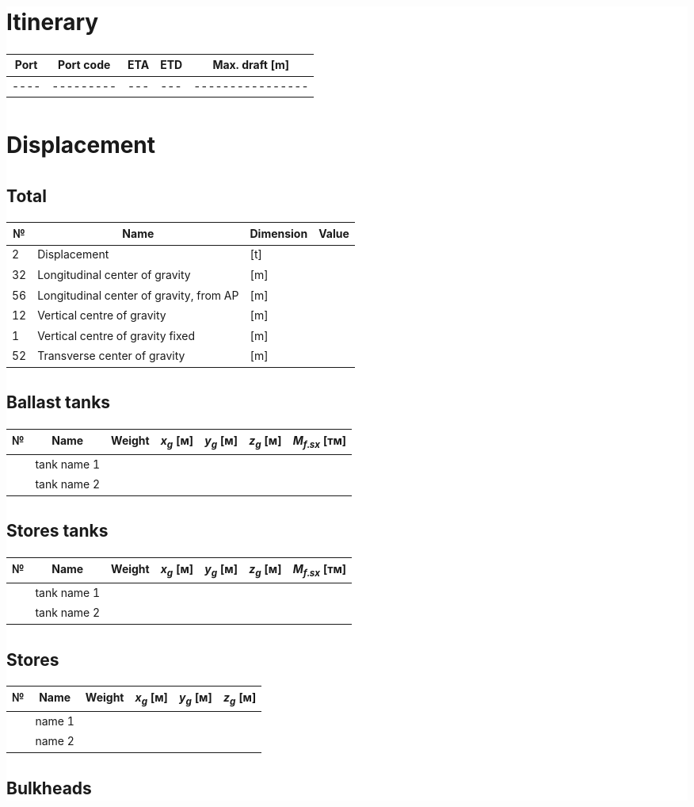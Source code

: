 # Itinerary

| Port | Port code | ETA | ETD | Max. draft [m]   |
| ---- | --------- | --- | --- | ---------------- |
| ---- | --------- | --- | --- | ---------------- |

# Displacement

## Total

| №   | Name                                    | Dimension | Value |
| --- | --------------------------------------- | --------- | ----- |
| 2   | Displacement                            | [t]       |       |
| 32  | Longitudinal center of gravity          | [m]       |       |
| 56  | Longitudinal center of gravity, from AP | [m]       |       |
| 12  | Vertical centre of gravity              | [m]       |       |
| 1   | Vertical centre of gravity fixed        | [m]       |       |
| 52  | Transverse center of gravity            | [m]       |       |

## Ballast tanks

| №   | Name        | Weight | $x_g$ [м] | $y_g$ [м] | $z_g$ [м] | $M_{f.sx}$ [тм] |
| --- | ----------- | ------ | --------- | --------- | --------- | --------------- |
|     | tank name 1 |        |           |           |           |                 |
|     | tank name 2 |        |           |           |           |                 |

## Stores tanks

| №   | Name        | Weight | $x_g$ [м] | $y_g$ [м] | $z_g$ [м] | $M_{f.sx}$ [тм] |
| --- | ----------- | ------ | --------- | --------- | --------- | --------------- |
|     | tank name 1 |        |           |           |           |                 |
|     | tank name 2 |        |           |           |           |                 |

## Stores

| №   | Name   | Weight | $x_g$ [м] | $y_g$ [м] | $z_g$ [м] |
| --- | ------ | ------ | --------- | --------- | --------- |
|     | name 1 |        |           |           |           |
|     | name 2 |        |           |           |           |

## Bulkheads
